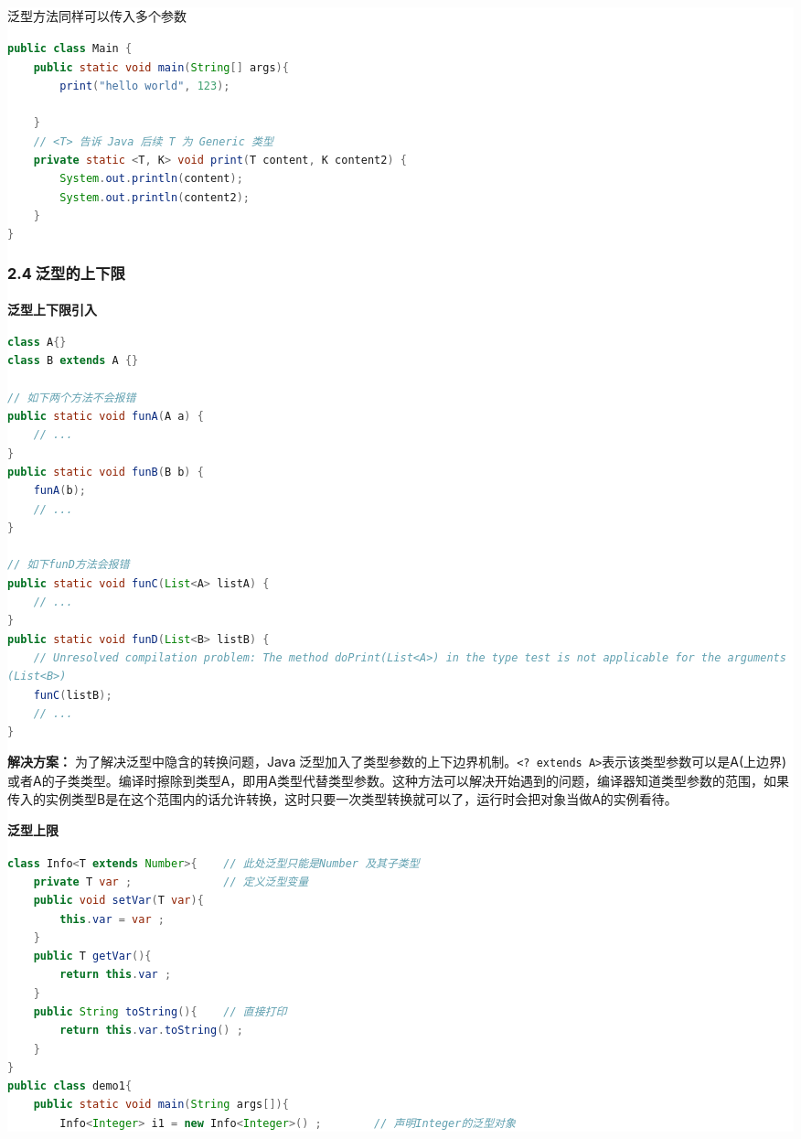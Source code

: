 泛型方法同样可以传入多个参数

```java
public class Main {
    public static void main(String[] args){
        print("hello world", 123);

    }
    // <T> 告诉 Java 后续 T 为 Generic 类型
    private static <T, K> void print(T content, K content2) {
        System.out.println(content);
        System.out.println(content2);
    }
}

```

### 2.4 泛型的上下限

**泛型上下限引入**

```java
class A{}
class B extends A {}

// 如下两个方法不会报错
public static void funA(A a) {
    // ...          
}
public static void funB(B b) {
    funA(b);
    // ...             
}

// 如下funD方法会报错
public static void funC(List<A> listA) {
    // ...          
}
public static void funD(List<B> listB) {
    // Unresolved compilation problem: The method doPrint(List<A>) in the type test is not applicable for the arguments (List<B>)
    funC(listB); 
    // ...             
}
```

**解决方案：** 为了解决泛型中隐含的转换问题，Java 泛型加入了类型参数的上下边界机制。`<? extends A>`表示该类型参数可以是A(上边界)或者A的子类类型。编译时擦除到类型A，即用A类型代替类型参数。这种方法可以解决开始遇到的问题，编译器知道类型参数的范围，如果传入的实例类型B是在这个范围内的话允许转换，这时只要一次类型转换就可以了，运行时会把对象当做A的实例看待。

**泛型上限**

```java
class Info<T extends Number>{    // 此处泛型只能是Number 及其子类型
    private T var ;              // 定义泛型变量
    public void setVar(T var){
        this.var = var ;
    }
    public T getVar(){
        return this.var ;
    }
    public String toString(){    // 直接打印
        return this.var.toString() ;
    }
}
public class demo1{
    public static void main(String args[]){
        Info<Integer> i1 = new Info<Integer>() ;        // 声明Integer的泛型对象
```
